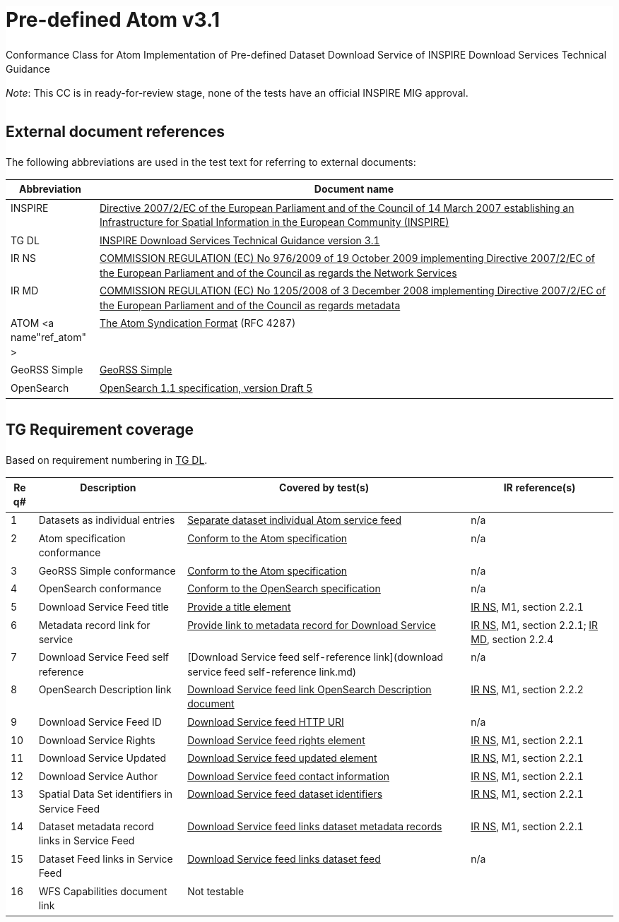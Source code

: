 Pre-defined Atom v3.1
=====================

Conformance Class for Atom Implementation of Pre-defined Dataset Download Service of INSPIRE Download Services Technical Guidance

*Note*: This CC is in ready-for-review stage, none of the tests have an official INSPIRE MIG approval.

## External document references

The following abbreviations are used in the test text for referring to external documents:

Abbreviation                     | Document name
-------------------------------- | --------------------------------------------------
INSPIRE <a name="ref_INSPIRE"></a> | [Directive 2007/2/EC of the European Parliament and of the Council of 14 March 2007 establishing an Infrastructure for Spatial Information in the European Community (INSPIRE)](http://eur-lex.europa.eu/legal-content/EN/TXT/PDF/?uri=CELEX:32007L0002&from=EN)
TG DL <a name="ref_TG_DL"></a>   | [INSPIRE Download Services Technical Guidance version 3.1](http://inspire.ec.europa.eu/documents/Network_Services/Technical_Guidance_Download_Services_v3.1.pdf)
IR NS <a name="ref_IR_NS"></a>   | [COMMISSION REGULATION (EC) No 976/2009 of 19 October 2009 implementing Directive 2007/2/EC of the European Parliament and of the Council as regards the Network Services](http://eur-lex.europa.eu/legal-content/EN/TXT/PDF/?uri=CELEX:02009R0976-20101228&from=EN)
IR MD <a name="ref_IR_MD"></a>   | [COMMISSION REGULATION (EC) No 1205/2008 of 3 December 2008 implementing Directive 2007/2/EC of the European Parliament and of the Council as regards metadata](http://eur-lex.europa.eu/LexUriServ/LexUriServ.do?uri=OJ:L:2008:326:0012:0030:EN:PDF)
ATOM <a name"ref_atom"></a>      | [The Atom Syndication Format](http://tools.ietf.org/html/rfc4287) (RFC 4287)
GeoRSS Simple <a name="ref_georss_simple"></a> | [GeoRSS Simple](http://www.georss.org/simple.html)
OpenSearch <a name="ref_opensearch"></a> | [OpenSearch 1.1 specification, version Draft 5](http://www.opensearch.org/Specifications/OpenSearch/1.1)

## TG Requirement coverage

Based on requirement numbering in [TG DL](#ref_TG_DL).

| Req#  | Description                          | Covered by test(s)                 | IR reference(s)                  |
| ----- | ------------------------------------ | ---------------------------------- | -------------------------------- |
| 1     | Datasets as individual entries       | [Separate dataset individual Atom service feed](separate-dataset-individual-atom-service-feed.md) | n/a |
| 2     | Atom specification conformance       | [Conform to the Atom specification](conform-to-the-atom-specification.md) | n/a |
| 3     | GeoRSS Simple conformance            | [Conform to the Atom specification](conform-to-the-atom-specification.md) | n/a |
| 4     | OpenSearch conformance               | [Conform to the OpenSearch specification](conform-to-the-opensearch-specification.md) | n/a |
| 5     | Download Service Feed title          | [Provide a title element](provide-a-title-element.md) | [IR NS](#ref_IR_NS), M1, section 2.2.1 |
| 6     | Metadata record link for service     | [Provide link to metadata record for Download Service](provide-link-to-metadata-record-for-download-service.md) | [IR NS](#ref_IR_NS), M1, section 2.2.1; [IR MD](#ref_IR_MD), section 2.2.4 |
| 7     | Download Service Feed self reference | [Download Service feed self-reference link](download service feed self-reference link.md) | n/a |
| 8     | OpenSearch Description link          | [Download Service feed link OpenSearch Description document](download-service-feed-link-opensearch-description-document.md) |[IR NS](#ref_IR_NS), M1, section 2.2.2|
| 9     | Download Service Feed ID             | [Download Service feed HTTP URI](download-service-feed-http-uri.md) | n/a |
| 10    | Download Service Rights     | [Download Service feed rights element](download-service-feed-rights-element.md) | [IR NS](#ref_IR_NS), M1, section 2.2.1 |
| 11    | Download Service Updated    | [Download Service feed updated element](download-service-feed-updated-element.md) | [IR NS](#ref_IR_NS), M1, section 2.2.1 |
| 12    | Download Service Author     | [Download Service feed contact information](download-service-feed-contact-information.md) |[IR NS](#ref_IR_NS), M1, section 2.2.1 |
| 13    | Spatial Data Set identifiers in Service Feed | [Download Service feed dataset identifiers](download-service-feed-dataset-identifiers.md) | [IR NS](#ref_IR_NS), M1, section 2.2.1|
| 14    | Dataset metadata record links in Service Feed | [Download Service feed links dataset metadata records](download-service-feed-links-dataset-metadata-records.md) | [IR NS](#ref_IR_NS), M1, section 2.2.1|
| 15    | Dataset Feed links in Service Feed   | [Download Service feed links dataset feed](download-service-feed-links-dataset-feed.md) | n/a |
| 16    | WFS Capabilities document link       | Not testable ||